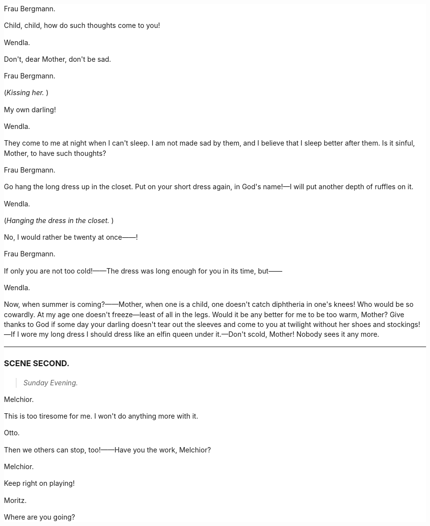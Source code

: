 Frau Bergmann.  

Child, child, how do such thoughts come to you!

Wendla.  

Don't, dear Mother, don't be sad.

Frau Bergmann.  

(_Kissing her._   ) 

My own darling!

Wendla.  

They come to me at night when I can't sleep. I am not made sad by them, and I believe that I sleep better after them. Is it sinful, Mother, to have such thoughts?

Frau Bergmann.  

Go hang the long dress up in the closet. Put on your short dress again, in God's name!—I will put another depth of ruffles on it.  

Wendla.  

(_Hanging the dress in the closet._   ) 

No, I would rather be twenty at once——!

Frau Bergmann.  

If only you are not too cold!——The dress was long enough for you in its time, but——

Wendla.  

Now, when summer is coming?——Mother, when one is a child, one doesn't catch diphtheria in one's knees! Who would be so cowardly. At my age one doesn't freeze—least of all in the legs. Would it be any better for me to be too warm, Mother? Give thanks to God if some day your darling doesn't tear out the sleeves and come to you at twilight without her shoes and stockings!—If I wore my long dress I should dress like an elfin queen under it.—Don't scold, Mother! Nobody sees it any more.

---

### SCENE SECOND.

> _Sunday Evening._

Melchior.  

This is too tiresome for me. I won't do anything more with it.

Otto.  

Then we others can stop, too!——Have you the work, Melchior?  

Melchior.  

Keep right on playing!

Moritz.  

Where are you going?
